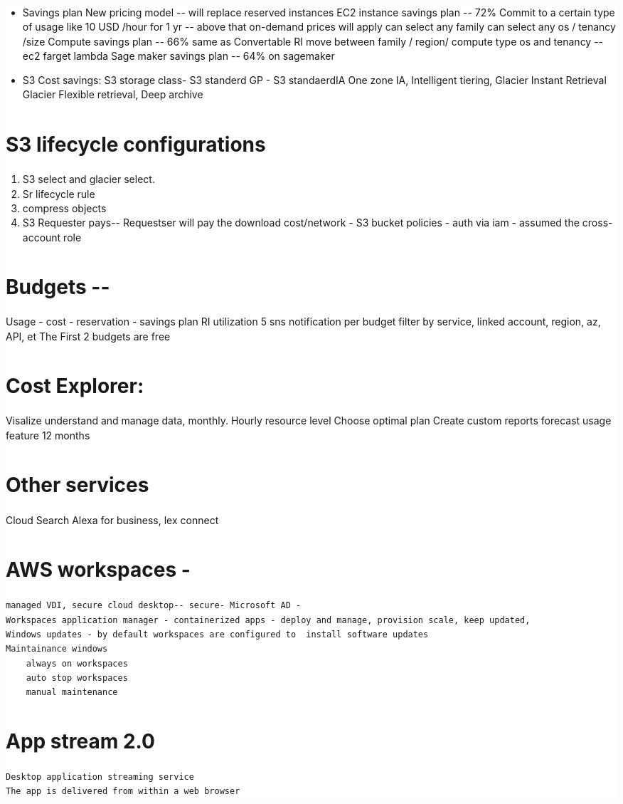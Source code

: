* Savings plan
	New pricing model -- will replace reserved instances
	EC2 instance savings plan -- 72% 
		Commit to a certain type of usage like 10 USD /hour for 1 yr -- above that on-demand prices will apply
		can select any family
		can select any os / tenancy /size
	Compute savings plan -- 66% same as Convertable RI
		move between family / region/ compute type os and tenancy --ec2 farget lambda
	Sage maker savings plan -- 64% on sagemaker
	
	
* S3 Cost savings:
S3 storage class- S3 standerd GP - S3 standaerdIA
One zone IA, Intelligent tiering, Glacier Instant Retrieval
Glacier Flexible retrieval, Deep archive

# S3 lifecycle configurations

1. S3 select and glacier select.
2. Sr lifecycle rule
3. compress objects
4. S3 Requester pays-- Requestser will pay the download cost/network - S3 bucket policies - auth via iam - assumed the cross-account role

# Budgets --
Usage - cost - reservation - savings plan
RI utilization 
5 sns notification per budget
filter by service, linked account, region, az, API, et
The First 2 budgets are free

# Cost Explorer:
Visalize understand and manage data,
monthly. Hourly resource level
Choose optimal plan
Create custom reports
forecast usage feature 12 months


# Other services
Cloud Search
Alexa for business, lex connect	
# AWS workspaces - 
	managed VDI, secure cloud desktop-- secure- Microsoft AD - 
	Workspaces application manager - containerized apps - deploy and manage, provision scale, keep updated, 
	Windows updates - by default workspaces are configured to  install software updates 
	Maintainance windows
		always on workspaces
		auto stop workspaces
		manual maintenance
# App stream 2.0 
	Desktop application streaming service
	The app is delivered from within a web browser
	